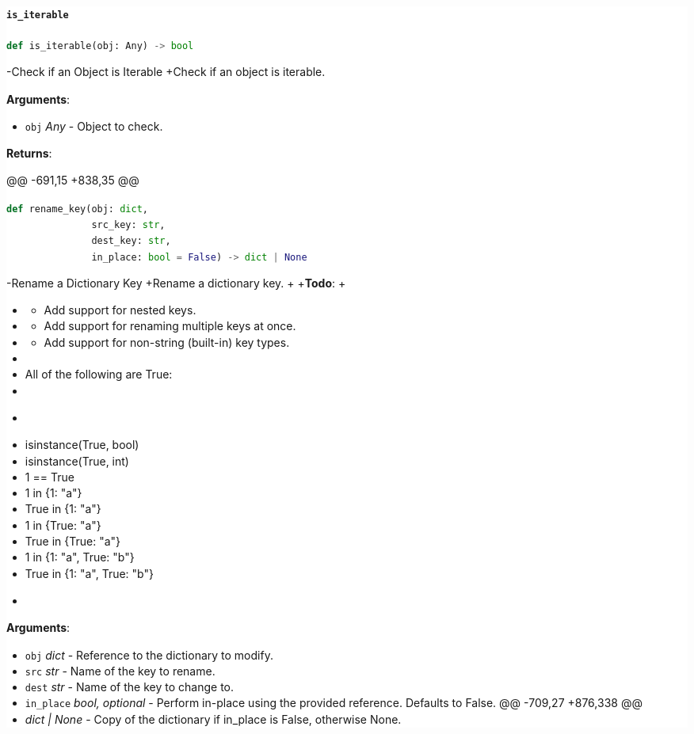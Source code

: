  #### `is_iterable`
 
 ```python
 def is_iterable(obj: Any) -> bool
 ```
 
-Check if an Object is Iterable
+Check if an object is iterable.
 
 **Arguments**:
 
 - `obj` _Any_ - Object to check.
 
 **Returns**:
 
@@ -691,15 +838,35 @@
 ```python
 def rename_key(obj: dict,
                src_key: str,
                dest_key: str,
                in_place: bool = False) -> dict | None
 ```
 
-Rename a Dictionary Key
+Rename a dictionary key.
+
+**Todo**:
+
+  * Add support for nested keys.
+  * Add support for renaming multiple keys at once.
+  * Add support for non-string (built-in) key types.
+
+  All of the following are True:
+
+  ```python
+  isinstance(True, bool)
+  isinstance(True, int)
+  1 == True
+  1 in {1: "a"}
+  True in {1: "a"}
+  1 in {True: "a"}
+  True in {True: "a"}
+  1 in {1: "a", True: "b"}
+  True in {1: "a", True: "b"}
+  ```
 
 **Arguments**:
 
 - `obj` _dict_ - Reference to the dictionary to modify.
 - `src` _str_ - Name of the key to rename.
 - `dest` _str_ - Name of the key to change to.
 - `in_place` _bool, optional_ - Perform in-place using the provided reference. Defaults to False.
@@ -709,27 +876,338 @@
 - _dict | None_ - Copy of the dictionary if in_place is False, otherwise None.
 
 <a id="wvutils.general.unnest_key"></a>
 